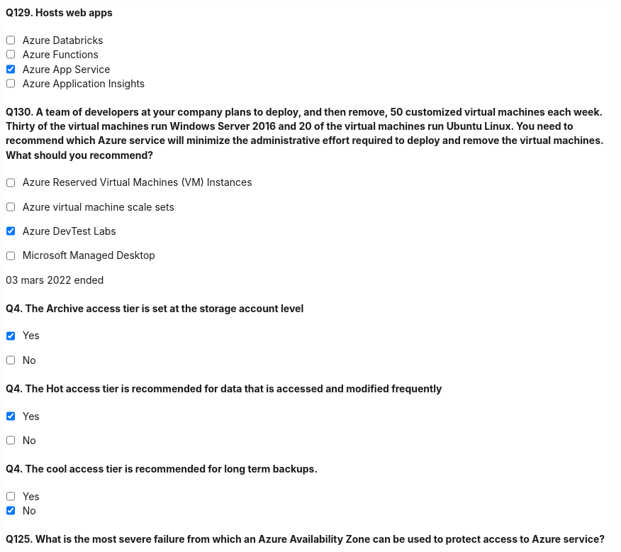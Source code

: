 #### Q129. Hosts web apps

- [ ] Azure Databricks
- [ ] Azure Functions
- [x] Azure App Service
- [ ] Azure Application Insights

#### Q130. A team of developers at your company plans to deploy, and then remove, 50 customized virtual machines each week. Thirty of the virtual machines run Windows Server 2016 and 20 of the virtual machines run Ubuntu Linux. You need to recommend which Azure service will minimize the administrative effort required to deploy and remove the virtual machines. What should you recommend?

- [ ] Azure Reserved Virtual Machines (VM) Instances
- [ ] Azure virtual machine scale sets
- [x] Azure DevTest Labs
- [ ] Microsoft Managed Desktop


03 mars 2022 ended




















#### Q4. The Archive access tier is set at the storage account level

- [x] Yes
- [ ] No


#### Q4. The Hot access tier is recommended for data that is accessed and modified frequently

- [x] Yes
- [ ] No


#### Q4. The cool access tier is recommended for long term backups. 

- [ ] Yes
- [x] No

#### Q125. What is the most severe failure from which an Azure Availability Zone can be used to protect access to Azure service?
